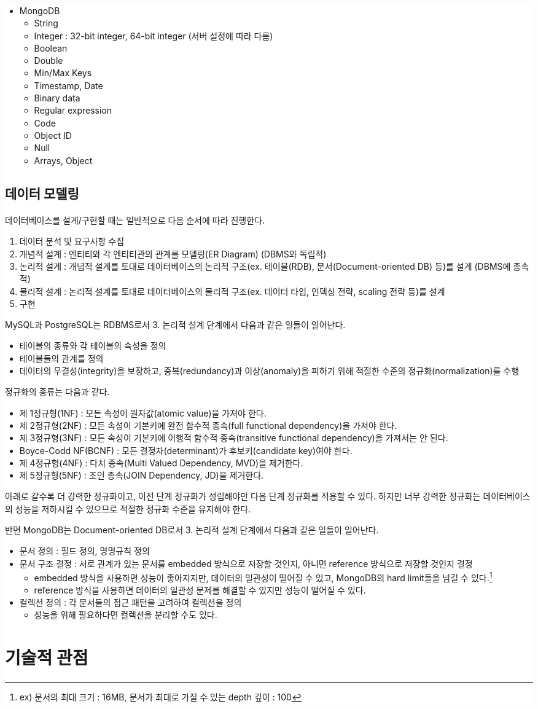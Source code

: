 [^2-3-5]: reference : <https://www.postgresql.org/docs/15/datatype.html>
[^2-3-6]: 참고로 이는 SQL 표준과 맞지 않다. PostgreSQL의 `NUMERIC` 타입은 다른 DBMS와 호환되지 않을 수도 있다는 점에 유의하자.
[^2-3-7]: 이론적으로는 `TEXT`와 `BYTEA`의 길이 제한은 없지만, PostgreSQL에는 각 열들이 최대 1GB 까지의 값만 저장할 수 있다는 hard limit이 있다. 참고 : [Is there a maximum length when storing into PostgreSQL TEXT](https://stackoverflow.com/questions/39965834/is-there-a-maximum-length-when-storing-into-postgresql-text)

- MongoDB
  - String
  - Integer : 32-bit integer, 64-bit integer (서버 설정에 따라 다름)
  - Boolean
  - Double
  - Min/Max Keys
  - Timestamp, Date
  - Binary data
  - Regular expression
  - Code
  - Object ID
  - Null
  - Arrays, Object


## 데이터 모델링

데이터베이스를 설계/구현할 때는 일반적으로 다음 순서에 따라 진행한다.

1. 데이터 분석 및 요구사항 수집
2. 개념적 설계 : 엔티티와 각 엔티티관의 관계를 모델링(ER Diagram) (DBMS와 독립적)
3. 논리적 설계 : 개념적 설계를 토대로 데이터베이스의 논리적 구조(ex. 테이블(RDB), 문서(Document-oriented DB) 등)를 설계 (DBMS에 종속적)
4. 물리적 설계 : 논리적 설계를 토대로 데이터베이스의 물리적 구조(ex. 데이터 타입, 인덱싱 전략, scaling 전략 등)를 설계
5. 구현

MySQL과 PostgreSQL는 RDBMS로서 3. 논리적 설계 단계에서 다음과 같은 일들이 일어난다.

- 테이블의 종류와 각 테이블의 속성을 정의
- 테이블들의 관계를 정의
- 데이터의 무결성(integrity)을 보장하고, 중복(redundancy)과 이상(anomaly)을 피하기 위해 적절한 수준의 정규화(normalization)를 수행
  
정규화의 종류는 다음과 같다.

- 제 1정규형(1NF) : 모든 속성이 원자값(atomic value)을 가져야 한다.
- 제 2정규형(2NF) : 모든 속성이 기본키에 완전 함수적 종속(full functional dependency)을 가져야 한다.
- 제 3정규형(3NF) : 모든 속성이 기본키에 이행적 함수적 종속(transitive functional dependency)을 가져서는 안 된다.
- Boyce-Codd NF(BCNF) : 모든 결정자(determinant)가 후보키(candidate key)여야 한다.
- 제 4정규형(4NF) : 다치 종속(Multi Valued Dependency, MVD)을 제거한다.
- 제 5정규형(5NF) : 조인 종속(JOIN Dependency, JD)을 제거한다.

아래로 갈수록 더 강력한 정규화이고, 이전 단계 정규화가 성립해야만 다음 단계 정규화를 적용할 수 있다. 하지만 너무 강력한 정규화는 데이터베이스의 성능을 저하시킬 수 있으므로 적절한 정규화 수준을 유지해야 한다.

반면 MongoDB는 Document-oriented DB로서 3. 논리적 설계 단계에서 다음과 같은 일들이 일어난다.

- 문서 정의 : 필드 정의, 명명규칙 정의
- 문서 구조 결정 : 서로 관계가 있는 문서를 embedded 방식으로 저장할 것인지, 아니면 reference 방식으로 저장할 것인지 결정
  - embedded 방식을 사용하면 성능이 좋아지지만, 데이터의 일관성이 떨어질 수 있고, MongoDB의 hard limit들을 넘길 수 있다.[^2-4-1]
  - reference 방식을 사용하면 데이터의 일관성 문제를 해결할 수 있지만 성능이 떨어질 수 있다.
- 컬렉션 정의 : 각 문서들의 접근 패턴을 고려하여 컬렉션을 정의
  - 성능을 위해 필요하다면 컬렉션을 분리할 수도 있다.

[^2-4-1]: ex) 문서의 최대 크기 : 16MB, 문서가 최대로 가질 수 있는 depth 깊이 : 100

# 기술적 관점


[^1-1-1]: BSD, MIT와 유사한 라이선스이다.
[^1-1-2]: AGPL과 유사한 라이선스이다.
[^1-1-3]: 출처 : <https://db-engines.com/en/ranking>
[^2-3-1]: reference : <https://dev.mysql.com/doc/refman/8.0/en/data-types.html>
[^2-3-2]: 만약 `REAL_AS_FLOAT` SQL 모드가 활성화되어 있다면 `REAL` = `FLOAT`이다.
[^2-3-3]: 정확히 말하면, 65,535는 MySQL에서 하나의 행이 차지할 수 있는 최대 크기를 의미한다. MySQL에는 하나의 행이 차지할 수 있는 최대 크기가 65,535 bytes라는 hard limit이 있다. 하나의 행에 있는 열들은 65,535 bytes를 공유해 사용한다. 즉 `VARCHAR`/`VARBINARY`가 실제로 사용할 수 있는 최대 메모리 크기는 65,535 bytes에서 다른 열들이 사용하고 있는 메모리 크기를 뺀 만큼이다. 또 `VARCHAR`의 경우 현재 사용하고 있는 문자 집합(character set)이 한 글자를 저장할 때 몇 byte를 쓰는지에 따라 M 값의 최댓값은 바뀌게 된다. 예를 들어 utf8은 문자당 최대 3 byte를 사용하므로 `M` 값의 최댓값은 65,535 / 3 = 21,843 또는 21,844가 된다(`VARBINARY`의 경우 이 문제는 없다). 그리고 `VARCHAR`/`VARBINARY`는 1 byte(255 bytes 이하의 문자열인 경우) 또는 2 byte(255 bytes 이상의 문자열인 경우)를 사용해 문자열의 길이 정보를 같이 저장하기 때문에, 이 크기도 고려해야 한다.
[^2-3-4]: 사실 `ENUM`으로 할 수 있는 일들은 거의 전부 참조테이블을 통해 수행할 수 있기 때문에, 되도록이면 사용을 지양하는 것이 좋다.<br/>참고 : [8 Reasons Why MySQL's ENUM Data Type Is Evil](http://komlenic.com/244/8-reasons-why-mysqls-enum-data-type-is-evil/)<br/>번역 : [[번역] MySQL의 ENUM 타입을 사용하지 말아야 할 8가지 이유](https://velog.io/@leejh3224/%EB%B2%88%EC%97%AD-MySQL%EC%9D%98-ENUM-%ED%83%80%EC%9E%85%EC%9D%84-%EC%82%AC%EC%9A%A9%ED%95%98%EC%A7%80-%EB%A7%90%EC%95%84%EC%95%BC-%ED%95%A0-8%EA%B0%80%EC%A7%80-%EC%9D%B4%EC%9C%A0)
[^3-2-1]: Hash Join은 MySQL v8.0.18 이후 추가되었다. v8.0.18부터, MySQL은 인덱스가 없고 등호 조건의 inner join인 경우 디폴트로 Hash Join을 사용한다(v8.0.18 이전에는 인덱스가 없는 equi-join의 경우 BNL Join을 사용했었다). 그리고 v8.0.20 이후에는 outer join에 대해서도, 등호 조건이 아닌 join에 대해서도 Hash Join을 사용할 수 있게 업데이트되었다(여담으로 v8.0.20 이후 BNL Join은 아예 삭제되었다).
[^3-3-1]: 예를 들어 B-tree index를 사용하는 경우, 함수 실행 결과에 대한 query, 부등호 또는 문자열의 후행 일치 조건을 사용하는 query에서는 인덱스를 아예 사용할 수 없다. query하고자 하는 데이터가 데이터베이스 전체 데이터의 20 ~ 25%가 넘어가는 경우 오히려 인덱스를 쓰는게 성능 감소를 가져올 수 있다.
[^3-3-2]: rule of thumb : 정확히 얼마만큼의 추가적인 시간이 필요한지는 물론 상황마다 다르겠지만, 인덱싱을 하지 않은 경우 1의 시간이 걸린다고 하면, 인덱싱을 한 경우 일반적으로 1 ~ 1.5 정도의 시간이 걸린다고 예측한다. 데이터 양이 많아질수록 인덱스 구축을 위한 시간이 더 많이 소요된다.
[^3-3-3]: B-Tree에 비해 B+-Tree가 순차탐색에 조금 더 유리하여 B-Tree보다 더 많이 사용된다.
[^3-4-1]: MySQL(InnoDB)은 구현 상 phantom read 현상이 절대 발생하지 않는다.
[^3-4-2]: PostgreSQL은 구문 상으로는 위 4가지 격리 수준을 모두 지원하지만, 내부적으로는 Level 0가 없다. Level 0로 설정해도 Level 1로 동작하게 된다. 즉 PostgreSQL에서는 dirty read 현상이 절대 발생할 수 없다. 또 PostgreSQL에서는 구현 상 phantom read 현상도 절대 발생할 수 없다.
[^3-4-3]: session을 사용하는 경우 Level 2가 디폴트 격리 수준이다. session을 사용하지 않는 경우 Level 0이 디폴트 격리 수준이다. 참고로 MongodB에서는 Level 2를 Snapshot 수준이라고도 부른다.